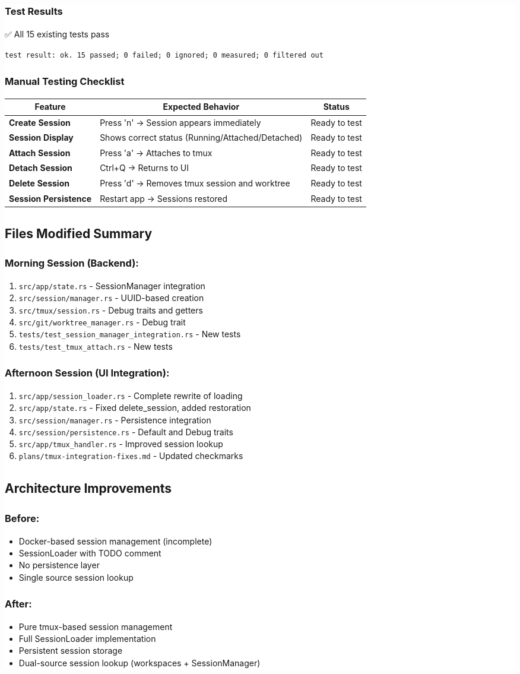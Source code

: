 ### Test Results
✅ All 15 existing tests pass
```
test result: ok. 15 passed; 0 failed; 0 ignored; 0 measured; 0 filtered out
```

### Manual Testing Checklist

| Feature | Expected Behavior | Status |
|---------|-------------------|--------|
| **Create Session** | Press 'n' → Session appears immediately | Ready to test |
| **Session Display** | Shows correct status (Running/Attached/Detached) | Ready to test |
| **Attach Session** | Press 'a' → Attaches to tmux | Ready to test |
| **Detach Session** | Ctrl+Q → Returns to UI | Ready to test |
| **Delete Session** | Press 'd' → Removes tmux session and worktree | Ready to test |
| **Session Persistence** | Restart app → Sessions restored | Ready to test |

## Files Modified Summary

### Morning Session (Backend):
1. `src/app/state.rs` - SessionManager integration
2. `src/session/manager.rs` - UUID-based creation
3. `src/tmux/session.rs` - Debug traits and getters
4. `src/git/worktree_manager.rs` - Debug trait
5. `tests/test_session_manager_integration.rs` - New tests
6. `tests/test_tmux_attach.rs` - New tests

### Afternoon Session (UI Integration):
1. `src/app/session_loader.rs` - Complete rewrite of loading
2. `src/app/state.rs` - Fixed delete_session, added restoration
3. `src/session/manager.rs` - Persistence integration
4. `src/session/persistence.rs` - Default and Debug traits
5. `src/app/tmux_handler.rs` - Improved session lookup
6. `plans/tmux-integration-fixes.md` - Updated checkmarks

## Architecture Improvements

### Before:
- Docker-based session management (incomplete)
- SessionLoader with TODO comment
- No persistence layer
- Single source session lookup

### After:
- Pure tmux-based session management
- Full SessionLoader implementation
- Persistent session storage
- Dual-source session lookup (workspaces + SessionManager)
